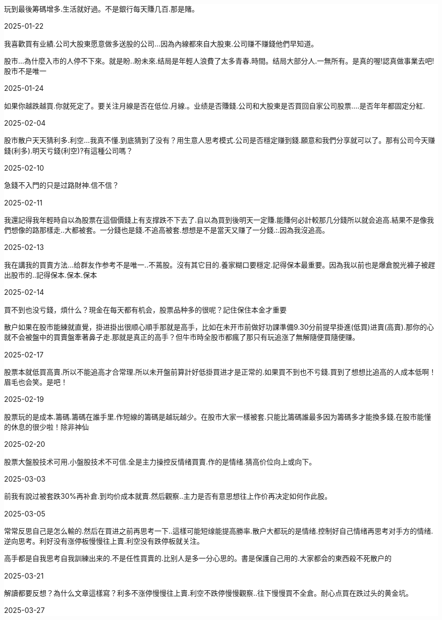 玩到最後筹碼增多.生活就好過。不是銀行每天賺几百.那是賭。

2025-01-22

我喜歡買有业績.公司大股東愿意做多送股的公司...因為內線都來自大股東.公司赚不赚錢他們早知道。

股市...為什麼入市的人停不下來。就是盼..盼未來.结局是年輕人浪費了太多青春.時間。结局大部分人.一無所有。是真的喔!認真做事業去吧!股市不是唯一

2025-01-24

如果你越跌越買.你就死定了。要关注月線是否在低位.月線.。业绩是否賺錢.公司和大股東是否買回自家公司股票....是否年年都固定分紅.

2025-02-04

股市散户天天猜利多.利空...我真不懂.到底猜到了没有？用生意人思考模式.公司是否穩定赚到錢.願意和我們分享就可以了。那有公司今天赚錢(利多).明天亏錢(利空)?有這種公司嗎？


2025-02-10

急錢不入門的只是过路財神.信不信？

2025-02-11

我還記得我年輕時自以為股票在這個價錢上有支撑跌不下去了.自以為買到後明天一定賺.能賺何必計較那几分錢所以就会追高.結果不是像我們想像的路那樣走..大都被套。一分錢也是錢.不追高被套.想想是不是當天又赚了一分錢.:.因為我沒追高。

2025-02-13

我在講我的買賣方法...给群友作参考不是唯一..不蔫股。沒有其它目的.養家糊口要穩定.記得保本最重要。因為我以前也是爆倉脫光褲子被趕出股市的..記得保本.保本.保本

2025-02-14

買不到也没亏錢，煩什么？現金在每天都有机会，股票品种多的很呢？記住保住本金才重要

散户如果在股市能練就直覺，掛进掛出很顺心順手那就是高手，比如在未开市前做好功課準備9.30分前提早掛進(低買)进賣(高賣).那你的心就不会被盤中的買賣盤牽著鼻子走.那就是真正的高手？但牛市時全股市都瘋了那只有玩追涨了無解隨便買隨便赚。

2025-02-17

股票本就低買高賣.所以不能追高才合常理.所以未开盤前算計好低掛買进才是正常的.如果買不到也不亏錢.買到了想想比追高的人成本低啊！眉毛也会笑。是吧！

2025-02-19

股票玩的是成本.籌碼.籌碼在誰手里.作短線的籌碼是越玩越少。在股市大家一樣被套.只能比籌碼誰最多因为籌碼多才能換多錢.在股市能懂的休息的很少啦！除非神仙

2025-02-20

股票大盤股技术可用.小盤股技术不可信.全是主力操控反情绪買賣.作的是情绪.猜高价位向上或向下。

2025-03-03

前我有說过被套跌30%再补倉.到均价成本就賣.然后觀察..主力是否有意思想往上作价再决定如何作此股。

2025-03-05

常常反思自己是怎么輸的.然后在買进之前再思考一下..這樣可能短缐能提高勝率.散户大都玩的是情绪.控制好自己情绪再思考对手方的情绪.逆向思考。利好没有涨停板慢慢往上賣.利空没有跌停板就关注。

高手都是自我思考自我訓練出来的.不是任性買賣的.比别人是多一分心思的。書是保護自己用的.大家都会的東西殺不死散户的

2025-03-21

解讀都要反想？為什么文章這樣寫？利多不涨停慢慢往上賣.利空不跌停慢慢觀察..往下慢慢買不全倉。耐心点買在跌过头的黄金坑。

2025-03-27
